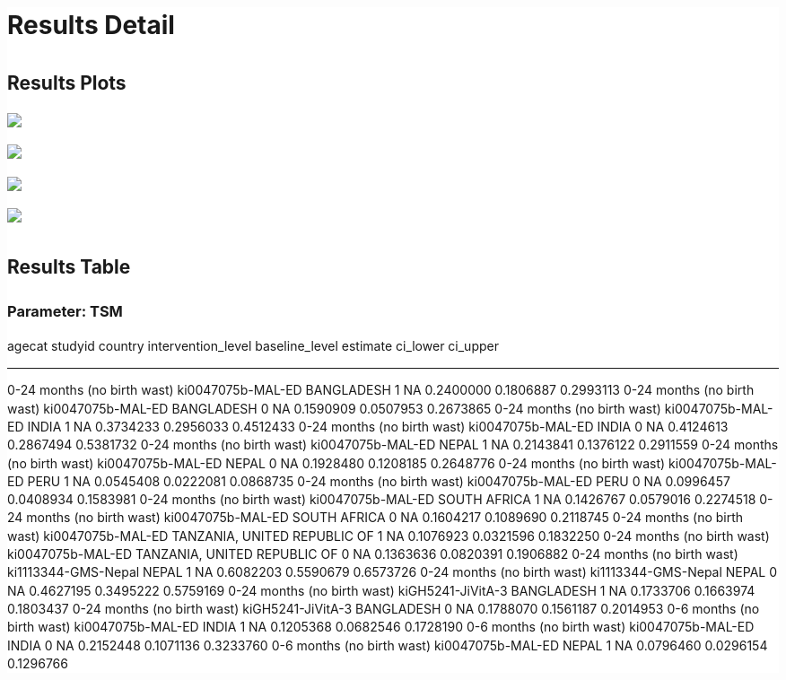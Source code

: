 
# Results Detail

## Results Plots
![](/tmp/a01059f9-8532-4bde-9c91-ed3404d76440/a7924ad0-6d42-4cb2-b321-17436f9326c3/REPORT_files/figure-html/plot_tsm-1.png)

![](/tmp/a01059f9-8532-4bde-9c91-ed3404d76440/a7924ad0-6d42-4cb2-b321-17436f9326c3/REPORT_files/figure-html/plot_rr-1.png)



![](/tmp/a01059f9-8532-4bde-9c91-ed3404d76440/a7924ad0-6d42-4cb2-b321-17436f9326c3/REPORT_files/figure-html/plot_paf-1.png)

![](/tmp/a01059f9-8532-4bde-9c91-ed3404d76440/a7924ad0-6d42-4cb2-b321-17436f9326c3/REPORT_files/figure-html/plot_par-1.png)

## Results Table

### Parameter: TSM


agecat                        studyid               country                        intervention_level   baseline_level     estimate    ci_lower    ci_upper
----------------------------  --------------------  -----------------------------  -------------------  ---------------  ----------  ----------  ----------
0-24 months (no birth wast)   ki0047075b-MAL-ED     BANGLADESH                     1                    NA                0.2400000   0.1806887   0.2993113
0-24 months (no birth wast)   ki0047075b-MAL-ED     BANGLADESH                     0                    NA                0.1590909   0.0507953   0.2673865
0-24 months (no birth wast)   ki0047075b-MAL-ED     INDIA                          1                    NA                0.3734233   0.2956033   0.4512433
0-24 months (no birth wast)   ki0047075b-MAL-ED     INDIA                          0                    NA                0.4124613   0.2867494   0.5381732
0-24 months (no birth wast)   ki0047075b-MAL-ED     NEPAL                          1                    NA                0.2143841   0.1376122   0.2911559
0-24 months (no birth wast)   ki0047075b-MAL-ED     NEPAL                          0                    NA                0.1928480   0.1208185   0.2648776
0-24 months (no birth wast)   ki0047075b-MAL-ED     PERU                           1                    NA                0.0545408   0.0222081   0.0868735
0-24 months (no birth wast)   ki0047075b-MAL-ED     PERU                           0                    NA                0.0996457   0.0408934   0.1583981
0-24 months (no birth wast)   ki0047075b-MAL-ED     SOUTH AFRICA                   1                    NA                0.1426767   0.0579016   0.2274518
0-24 months (no birth wast)   ki0047075b-MAL-ED     SOUTH AFRICA                   0                    NA                0.1604217   0.1089690   0.2118745
0-24 months (no birth wast)   ki0047075b-MAL-ED     TANZANIA, UNITED REPUBLIC OF   1                    NA                0.1076923   0.0321596   0.1832250
0-24 months (no birth wast)   ki0047075b-MAL-ED     TANZANIA, UNITED REPUBLIC OF   0                    NA                0.1363636   0.0820391   0.1906882
0-24 months (no birth wast)   ki1113344-GMS-Nepal   NEPAL                          1                    NA                0.6082203   0.5590679   0.6573726
0-24 months (no birth wast)   ki1113344-GMS-Nepal   NEPAL                          0                    NA                0.4627195   0.3495222   0.5759169
0-24 months (no birth wast)   kiGH5241-JiVitA-3     BANGLADESH                     1                    NA                0.1733706   0.1663974   0.1803437
0-24 months (no birth wast)   kiGH5241-JiVitA-3     BANGLADESH                     0                    NA                0.1788070   0.1561187   0.2014953
0-6 months (no birth wast)    ki0047075b-MAL-ED     INDIA                          1                    NA                0.1205368   0.0682546   0.1728190
0-6 months (no birth wast)    ki0047075b-MAL-ED     INDIA                          0                    NA                0.2152448   0.1071136   0.3233760
0-6 months (no birth wast)    ki0047075b-MAL-ED     NEPAL                          1                    NA                0.0796460   0.0296154   0.1296766